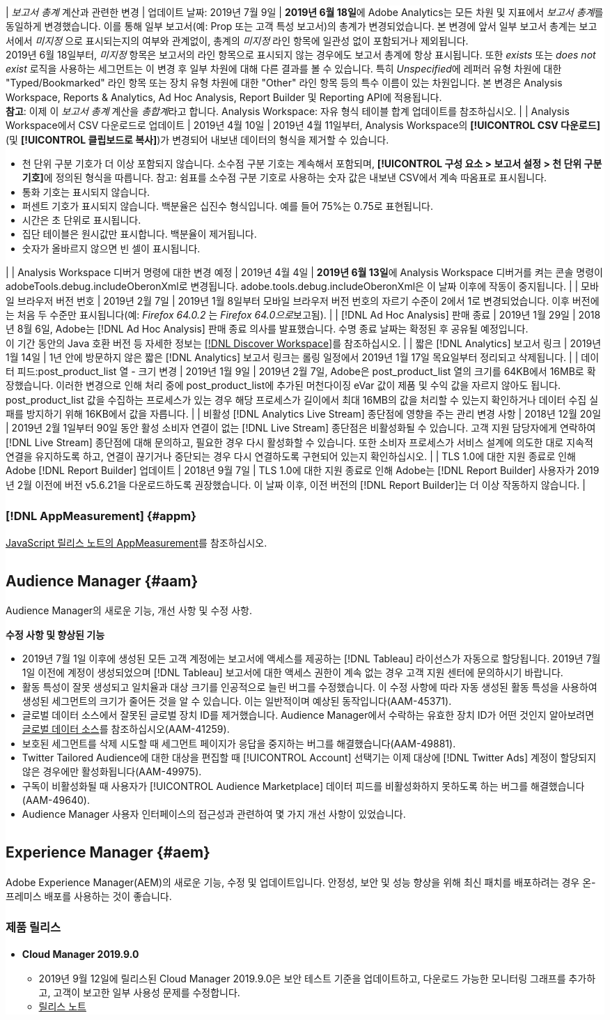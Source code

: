| _보고서 총계_ 계산과 관련한 변경 | 업데이트 날짜: 2019년 7월 9일 | **2019년 6월 18일**&#x200B;에 Adobe Analytics는 모든 차원 및 지표에서 _보고서 총계_&#x200B;를 동일하게 변경했습니다. 이를 통해 일부 보고서(예: Prop 또는 고객 특성 보고서)의 총계가 변경되었습니다. 본 변경에 앞서 일부 보고서 총계는 보고서에서 _미지정_ 으로 표시되는지의 여부와 관계없이, 총계의 _미지정_ 라인 항목에 일관성 없이 포함되거나 제외됩니다. <br/>2019년 6월 18일부터, _미지정_ 항목은 보고서의 라인 항목으로 표시되지 않는 경우에도 보고서 총계에 항상 표시됩니다. 또한 _exists_ 또는 _does not exist_ 로직을 사용하는 세그먼트는 이 변경 후 일부 차원에 대해 다른 결과를 볼 수 있습니다. 특히 _Unspecified_&#x200B;에 레퍼러 유형 차원에 대한 &quot;Typed/Bookmarked&quot; 라인 항목 또는 장치 유형 차원에 대한 &quot;Other&quot; 라인 항목 등의 특수 이름이 있는 차원입니다. 본 변경은 Analysis Workspace, Reports &amp; Analytics, Ad Hoc Analysis, Report Builder 및 Reporting API에 적용됩니다.<br>**참고**: 이제 이 _보고서 총계_ 계산을 _총합계_&#x200B;라고 합니다. Analysis Workspace: 자유 형식 테이블 합계 업데이트를 참조하십시오. |
| Analysis Workspace에서 CSV 다운로드로 업데이트 | 2019년 4월 10일 | 2019년 4월 11일부터, Analysis Workspace의 **[!UICONTROL CSV 다운로드]**(및 **[!UICONTROL 클립보드로 복사]**)가 변경되어 내보낸 데이터의 형식을 제거할 수 있습니다.  <ul><li>천 단위 구분 기호가 더 이상 포함되지 않습니다. 소수점 구분 기호는 계속해서 포함되며, **[!UICONTROL 구성 요소 > 보고서 설정 > 천 단위 구분 기호]**&#x200B;에 정의된 형식을 따릅니다. 참고: 쉼표를 소수점 구분 기호로 사용하는 숫자 값은 내보낸 CSV에서 계속 따옴표로 표시됩니다.</li><li>통화 기호는 표시되지 않습니다.</li><li>퍼센트 기호가 표시되지 않습니다. 백분율은 십진수 형식입니다. 예를 들어 75%는 0.75로 표현됩니다.</li><li>시간은 초 단위로 표시됩니다.</li><li>집단 테이블은 원시값만 표시합니다. 백분율이 제거됩니다.</li><li>숫자가 올바르지 않으면 빈 셀이 표시됩니다.</li></ul> |
| Analysis Workspace 디버거 명령에 대한 변경 예정 | 2019년 4월 4일 | **2019년 6월 13일**&#x200B;에 Analysis Workspace 디버거를 켜는 콘솔 명령이 adobeTools.debug.includeOberonXml로 변경됩니다. adobe.tools.debug.includeOberonXml은 이 날짜 이후에 작동이 중지됩니다. |
| 모바일 브라우저 버전 번호 | 2019년 2월 7일 | 2019년 1월 8일부터 모바일 브라우저 버전 번호의 자르기 수준이 2에서 1로 변경되었습니다. 이후 버전에는 처음 두 수준만 표시됩니다(예: _Firefox 64.0.2_ 는 _Firefox 64.0으로_&#x200B;보고됨). |
| [!DNL Ad Hoc Analysis] 판매 종료 | 2019년 1월 29일 | 2018년 8월 6일, Adobe는 [!DNL Ad Hoc Analysis] 판매 종료 의사를 발표했습니다. 수명 종료 날짜는 확정된 후 공유될 예정입니다.<br/>이 기간 동안의 Java 호환 버전 등 자세한 정보는 [[!DNL Discover Workspace]](https://adobe.ly/discoverworkspace)를 참조하십시오. |
| 짧은 [!DNL Analytics] 보고서 링크 | 2019년 1월 14일 | 1년 안에 방문하지 않은 짧은 [!DNL Analytics] 보고서 링크는 롤링 일정에서 2019년 1월 17일 목요일부터 정리되고 삭제됩니다. |
| 데이터 피드:post_product_list 열 - 크기 변경 | 2019년 1월 9일 | 2019년 2월 7일, Adobe은 post_product_list 열의 크기를 64KB에서 16MB로 확장했습니다. 이러한 변경으로 인해 처리 중에 post_product_list에 추가된 머천다이징 eVar 값이 제품 및 수익 값을 자르지 않아도 됩니다. post_product_list 값을 수집하는 프로세스가 있는 경우 해당 프로세스가 길이에서 최대 16MB의 값을 처리할 수 있는지 확인하거나 데이터 수집 실패를 방지하기 위해 16KB에서 값을 자릅니다. |
| 비활성 [!DNL Analytics Live Stream] 종단점에 영향을 주는 관리 변경 사항 | 2018년 12월 20일 | 2019년 2월 1일부터 90일 동안 활성 소비자 연결이 없는 [!DNL Live Stream] 종단점은 비활성화될 수 있습니다. 고객 지원 담당자에게 연락하여 [!DNL Live Stream] 종단점에 대해 문의하고, 필요한 경우 다시 활성화할 수 있습니다. 또한 소비자 프로세스가 서비스 설계에 의도한 대로 지속적 연결을 유지하도록 하고, 연결이 끊기거나 중단되는 경우 다시 연결하도록 구현되어 있는지 확인하십시오. |
| TLS 1.0에 대한 지원 종료로 인해 Adobe [!DNL Report Builder] 업데이트 | 2018년 9월 7일 | TLS 1.0에 대한 지원 종료로 인해 Adobe는 [!DNL Report Builder] 사용자가 2019년 2월 이전에 버전 v5.6.21을 다운로드하도록 권장했습니다. 이 날짜 이후, 이전 버전의 [!DNL Report Builder]는 더 이상 작동하지 않습니다. |

### [!DNL AppMeasurement] {#appm}

[JavaScript 릴리스 노트의 AppMeasurement](https://docs.adobe.com/content/help/ko-KR/analytics/implementation/appmeasurement-release-notes/c-release-notes-mjs.html)를 참조하십시오.

## Audience Manager {#aam}

Audience Manager의 새로운 기능, 개선 사항 및 수정 사항.

**수정 사항 및 향상된 기능**

* 2019년 7월 1일 이후에 생성된 모든 고객 계정에는 보고서에 액세스를 제공하는 [!DNL Tableau] 라이선스가 자동으로 할당됩니다. 2019년 7월 1일 이전에 계정이 생성되었으며 [!DNL Tableau] 보고서에 대한 액세스 권한이 계속 없는 경우 고객 지원 센터에 문의하시기 바랍니다.
* 활동 특성이 잘못 생성되고 일치율과 대상 크기를 인공적으로 늘린 버그를 수정했습니다. 이 수정 사항에 따라 자동 생성된 활동 특성을 사용하여 생성된 세그먼트의 크기가 줄어든 것을 알 수 있습니다. 이는 일반적이며 예상된 동작입니다(AAM-45371).
* 글로벌 데이터 소스에서 잘못된 글로벌 장치 ID를 제거했습니다. Audience Manager에서 수락하는 유효한 장치 ID가 어떤 것인지 알아보려면 [글로벌 데이터 소스](https://docs.adobe.com/content/help/ko-KR/audience-manager/user-guide/features/data-sources/global-data-sources.html)를 참조하십시오(AAM-41259).
* 보호된 세그먼트를 삭제 시도할 때 세그먼트 페이지가 응답을 중지하는 버그를 해결했습니다(AAM-49881).
* Twitter Tailored Audience에 대한 대상을 편집할 때 [!UICONTROL Account] 선택기는 이제 대상에 [!DNL Twitter Ads] 계정이 할당되지 않은 경우에만 활성화됩니다(AAM-49975).
* 구독이 비활성화될 때 사용자가 [!UICONTROL Audience Marketplace] 데이터 피드를 비활성화하지 못하도록 하는 버그를 해결했습니다(AAM-49640).
* Audience Manager 사용자 인터페이스의 접근성과 관련하여 몇 가지 개선 사항이 있었습니다.

## Experience Manager {#aem}

Adobe Experience Manager(AEM)의 새로운 기능, 수정 및 업데이트입니다. 안정성, 보안 및 성능 향상을 위해 최신 패치를 배포하려는 경우 온-프레미스 배포를 사용하는 것이 좋습니다.

### 제품 릴리스

* **Cloud Manager 2019.9.0**

   * 2019년 9월 12일에 릴리스된 Cloud Manager 2019.9.0은 보안 테스트 기준을 업데이트하고, 다운로드 가능한 모니터링 그래프를 추가하고, 고객이 보고한 일부 사용성 문제를 수정합니다.
   * [릴리스 노트](https://docs.adobe.com/content/help/ko-KR/experience-manager-cloud-manager/using/release-notes/release-notes-current.html)
